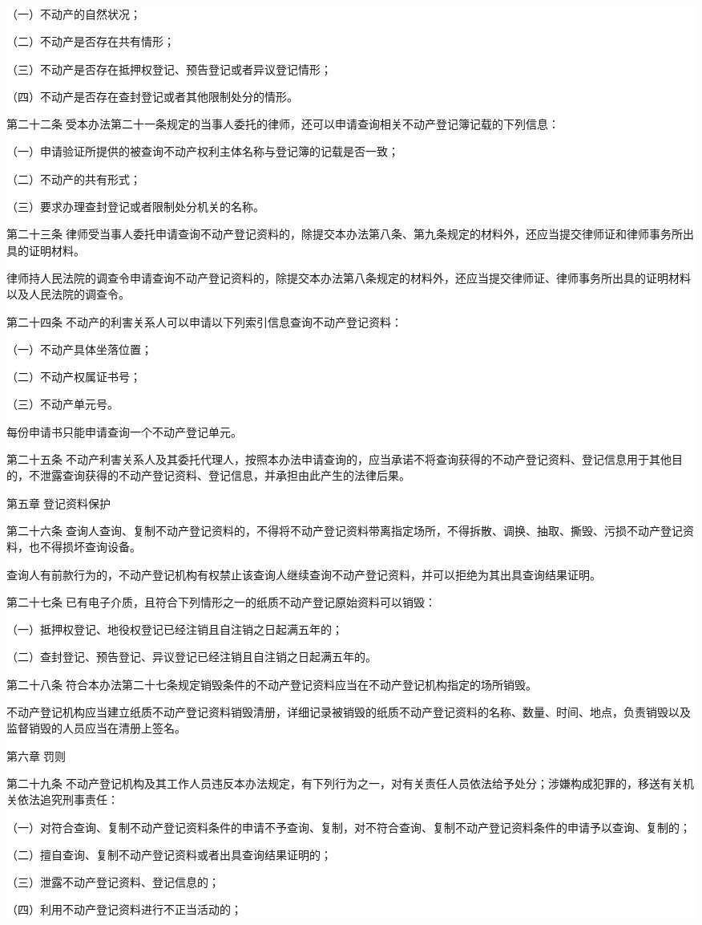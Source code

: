 （一）不动产的自然状况；

（二）不动产是否存在共有情形；

（三）不动产是否存在抵押权登记、预告登记或者异议登记情形；

（四）不动产是否存在查封登记或者其他限制处分的情形。

第二十二条 受本办法第二十一条规定的当事人委托的律师，还可以申请查询相关不动产登记簿记载的下列信息：

（一）申请验证所提供的被查询不动产权利主体名称与登记簿的记载是否一致；

（二）不动产的共有形式；

（三）要求办理查封登记或者限制处分机关的名称。

第二十三条 律师受当事人委托申请查询不动产登记资料的，除提交本办法第八条、第九条规定的材料外，还应当提交律师证和律师事务所出具的证明材料。

律师持人民法院的调查令申请查询不动产登记资料的，除提交本办法第八条规定的材料外，还应当提交律师证、律师事务所出具的证明材料以及人民法院的调查令。

第二十四条 不动产的利害关系人可以申请以下列索引信息查询不动产登记资料：

（一）不动产具体坐落位置；

（二）不动产权属证书号；

（三）不动产单元号。

每份申请书只能申请查询一个不动产登记单元。

第二十五条 不动产利害关系人及其委托代理人，按照本办法申请查询的，应当承诺不将查询获得的不动产登记资料、登记信息用于其他目的，不泄露查询获得的不动产登记资料、登记信息，并承担由此产生的法律后果。



第五章 登记资料保护



第二十六条 查询人查询、复制不动产登记资料的，不得将不动产登记资料带离指定场所，不得拆散、调换、抽取、撕毁、污损不动产登记资料，也不得损坏查询设备。

查询人有前款行为的，不动产登记机构有权禁止该查询人继续查询不动产登记资料，并可以拒绝为其出具查询结果证明。

第二十七条 已有电子介质，且符合下列情形之一的纸质不动产登记原始资料可以销毁：

（一）抵押权登记、地役权登记已经注销且自注销之日起满五年的；

（二）查封登记、预告登记、异议登记已经注销且自注销之日起满五年的。

第二十八条 符合本办法第二十七条规定销毁条件的不动产登记资料应当在不动产登记机构指定的场所销毁。

不动产登记机构应当建立纸质不动产登记资料销毁清册，详细记录被销毁的纸质不动产登记资料的名称、数量、时间、地点，负责销毁以及监督销毁的人员应当在清册上签名。



第六章 罚则



第二十九条 不动产登记机构及其工作人员违反本办法规定，有下列行为之一，对有关责任人员依法给予处分；涉嫌构成犯罪的，移送有关机关依法追究刑事责任：

（一）对符合查询、复制不动产登记资料条件的申请不予查询、复制，对不符合查询、复制不动产登记资料条件的申请予以查询、复制的；

（二）擅自查询、复制不动产登记资料或者出具查询结果证明的；

（三）泄露不动产登记资料、登记信息的；

（四）利用不动产登记资料进行不正当活动的；
